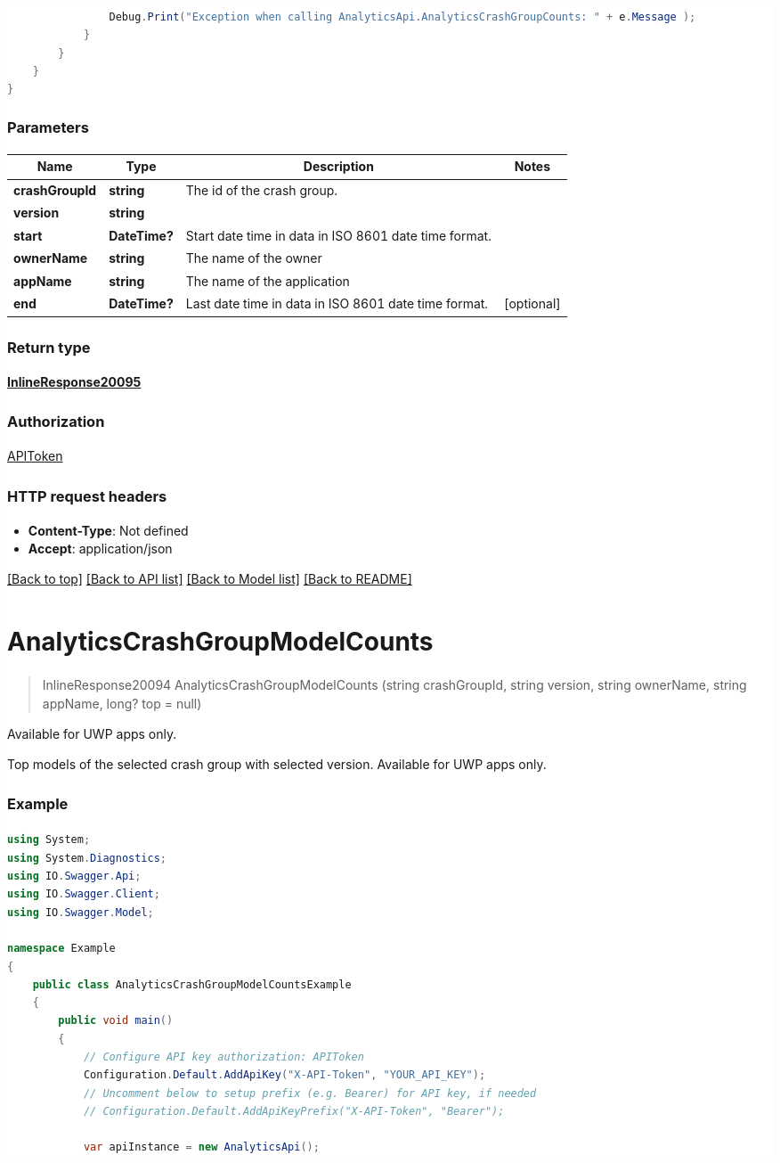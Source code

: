 ```csharp
                Debug.Print("Exception when calling AnalyticsApi.AnalyticsCrashGroupCounts: " + e.Message );
            }
        }
    }
}
```

### Parameters

Name | Type | Description  | Notes
------------- | ------------- | ------------- | -------------
 **crashGroupId** | **string**| The id of the crash group. | 
 **version** | **string**|  | 
 **start** | **DateTime?**| Start date time in data in ISO 8601 date time format. | 
 **ownerName** | **string**| The name of the owner | 
 **appName** | **string**| The name of the application | 
 **end** | **DateTime?**| Last date time in data in ISO 8601 date time format. | [optional] 

### Return type

[**InlineResponse20095**](InlineResponse20095.md)

### Authorization

[APIToken](../README.md#APIToken)

### HTTP request headers

 - **Content-Type**: Not defined
 - **Accept**: application/json

[[Back to top]](#) [[Back to API list]](../README.md#documentation-for-api-endpoints) [[Back to Model list]](../README.md#documentation-for-models) [[Back to README]](../README.md)
<a name="analyticscrashgroupmodelcounts"></a>
# **AnalyticsCrashGroupModelCounts**
> InlineResponse20094 AnalyticsCrashGroupModelCounts (string crashGroupId, string version, string ownerName, string appName, long? top = null)

Available for UWP apps only.

Top models of the selected crash group with selected version. Available for UWP apps only.

### Example
```csharp
using System;
using System.Diagnostics;
using IO.Swagger.Api;
using IO.Swagger.Client;
using IO.Swagger.Model;

namespace Example
{
    public class AnalyticsCrashGroupModelCountsExample
    {
        public void main()
        {
            // Configure API key authorization: APIToken
            Configuration.Default.AddApiKey("X-API-Token", "YOUR_API_KEY");
            // Uncomment below to setup prefix (e.g. Bearer) for API key, if needed
            // Configuration.Default.AddApiKeyPrefix("X-API-Token", "Bearer");

            var apiInstance = new AnalyticsApi();
```